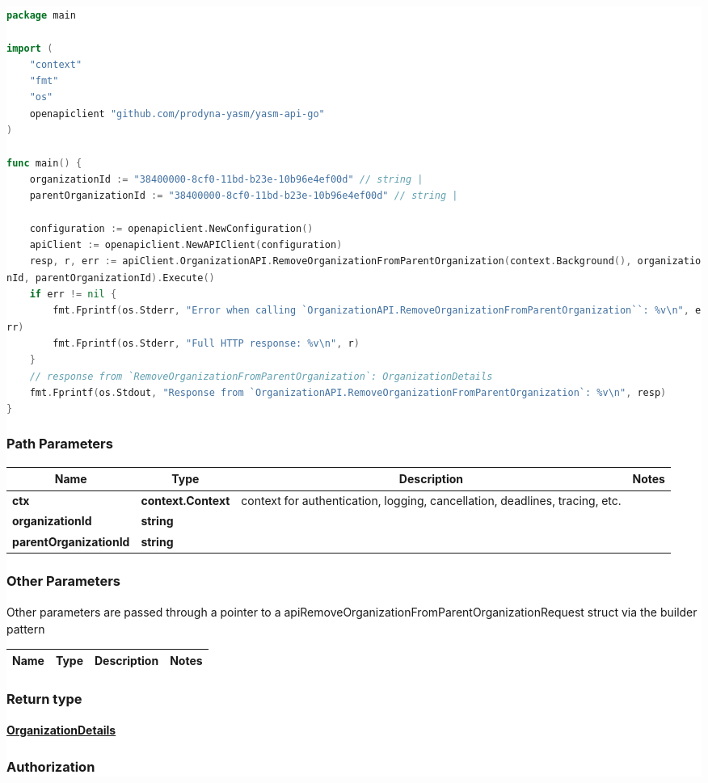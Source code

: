 ```go
package main

import (
	"context"
	"fmt"
	"os"
	openapiclient "github.com/prodyna-yasm/yasm-api-go"
)

func main() {
	organizationId := "38400000-8cf0-11bd-b23e-10b96e4ef00d" // string | 
	parentOrganizationId := "38400000-8cf0-11bd-b23e-10b96e4ef00d" // string | 

	configuration := openapiclient.NewConfiguration()
	apiClient := openapiclient.NewAPIClient(configuration)
	resp, r, err := apiClient.OrganizationAPI.RemoveOrganizationFromParentOrganization(context.Background(), organizationId, parentOrganizationId).Execute()
	if err != nil {
		fmt.Fprintf(os.Stderr, "Error when calling `OrganizationAPI.RemoveOrganizationFromParentOrganization``: %v\n", err)
		fmt.Fprintf(os.Stderr, "Full HTTP response: %v\n", r)
	}
	// response from `RemoveOrganizationFromParentOrganization`: OrganizationDetails
	fmt.Fprintf(os.Stdout, "Response from `OrganizationAPI.RemoveOrganizationFromParentOrganization`: %v\n", resp)
}
```

### Path Parameters


Name | Type | Description  | Notes
------------- | ------------- | ------------- | -------------
**ctx** | **context.Context** | context for authentication, logging, cancellation, deadlines, tracing, etc.
**organizationId** | **string** |  | 
**parentOrganizationId** | **string** |  | 

### Other Parameters

Other parameters are passed through a pointer to a apiRemoveOrganizationFromParentOrganizationRequest struct via the builder pattern


Name | Type | Description  | Notes
------------- | ------------- | ------------- | -------------



### Return type

[**OrganizationDetails**](OrganizationDetails.md)

### Authorization

